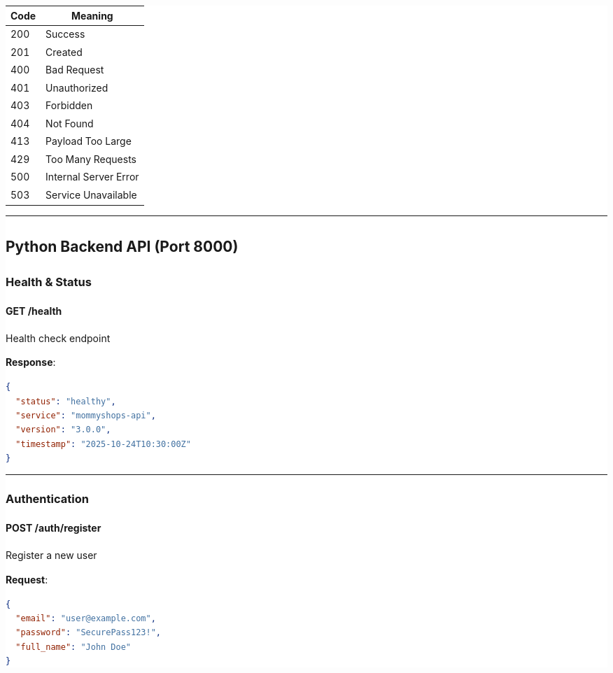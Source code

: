 | Code | Meaning |
|------|---------|
| 200 | Success |
| 201 | Created |
| 400 | Bad Request |
| 401 | Unauthorized |
| 403 | Forbidden |
| 404 | Not Found |
| 413 | Payload Too Large |
| 429 | Too Many Requests |
| 500 | Internal Server Error |
| 503 | Service Unavailable |

---

## Python Backend API (Port 8000)

### Health & Status

#### GET /health
Health check endpoint

**Response**:
```json
{
  "status": "healthy",
  "service": "mommyshops-api",
  "version": "3.0.0",
  "timestamp": "2025-10-24T10:30:00Z"
}
```

---

### Authentication

#### POST /auth/register
Register a new user

**Request**:
```json
{
  "email": "user@example.com",
  "password": "SecurePass123!",
  "full_name": "John Doe"
}
```
